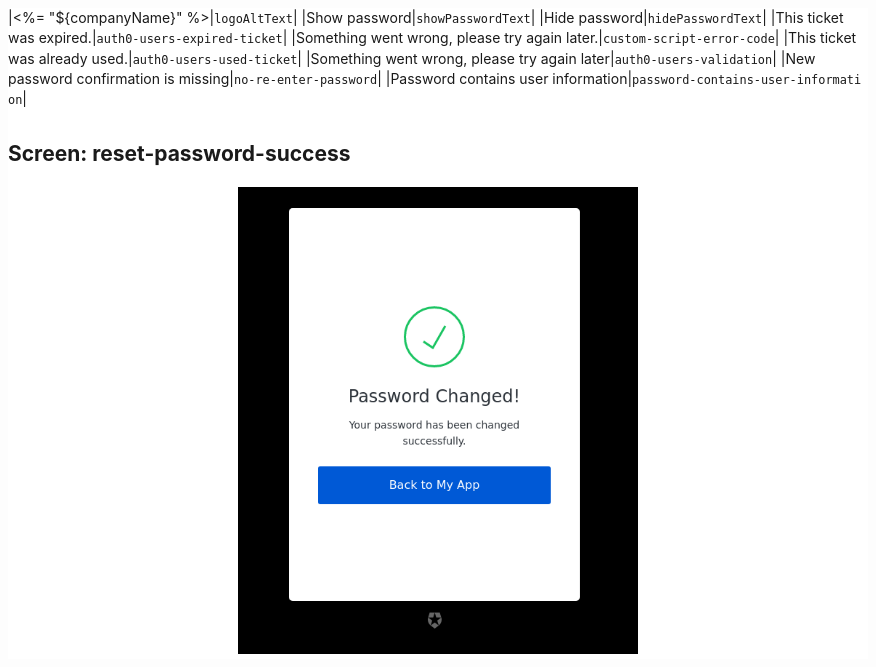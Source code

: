 |<%= "${companyName}" %>|`logoAltText`|
|Show password|`showPasswordText`|
|Hide password|`hidePasswordText`|
|This ticket was expired.|`auth0-users-expired-ticket`|
|Something went wrong, please try again later.|`custom-script-error-code`|
|This ticket was already used.|`auth0-users-used-ticket`|
|Something went wrong, please try again later|`auth0-users-validation`|
|New password confirmation is missing|`no-re-enter-password`|
|Password contains user information|`password-contains-user-information`|

## Screen: reset-password-success

<p style="text-align: center;">
  <img alt="reset-password-success reference screenshot" class="ul-prompt-screenshot" data-ul-prompt="reset-password-success" src="/media/articles/universal-login/text-customization/reset-password-success.png" style="width: 400px;"/>
</p>
